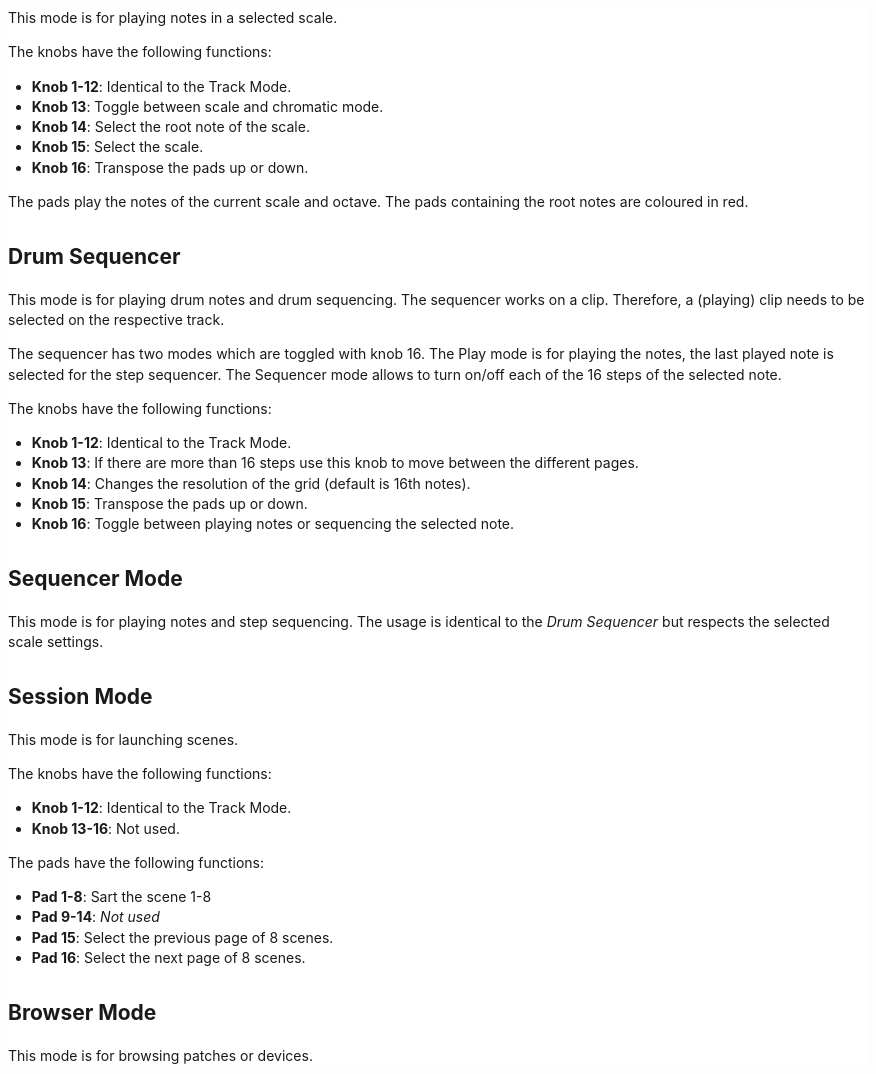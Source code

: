 This mode is for playing notes in a selected scale.

The knobs have the following functions:

* **Knob 1-12**: Identical to the Track Mode.
* **Knob 13**: Toggle between scale and chromatic mode.
* **Knob 14**: Select the root note of the scale.
* **Knob 15**: Select the scale.
* **Knob 16**: Transpose the pads up or down.

The pads play the notes of the current scale and octave. The pads containing the root notes are coloured in red.

## Drum Sequencer

This mode is for playing drum notes and drum sequencing. The sequencer works on a clip. Therefore, a (playing) clip needs to be selected on the respective track.

The sequencer has two modes which are toggled with knob 16. The Play mode is for playing the notes, the last played note is selected for the step sequencer. The Sequencer mode allows to turn on/off each of the 16 steps of the selected note.
 
The knobs have the following functions:

* **Knob 1-12**: Identical to the Track Mode.
* **Knob 13**: If there are more than 16 steps use this knob to move between the different pages.
* **Knob 14**: Changes the resolution of the grid (default is 16th notes).
* **Knob 15**: Transpose the pads up or down.
* **Knob 16**: Toggle between playing notes or sequencing the selected note.

## Sequencer Mode

This mode is for playing notes and step sequencing. The usage is identical to the *Drum Sequencer* but respects the selected scale settings.

## Session Mode

This mode is for launching scenes. 

The knobs have the following functions:

* **Knob 1-12**: Identical to the Track Mode.
* **Knob 13-16**: Not used.

The pads have the following functions:

* **Pad 1-8**: Sart the scene 1-8
* **Pad 9-14**: *Not used*
* **Pad 15**: Select the previous page of 8 scenes.
* **Pad 16**: Select the next page of 8 scenes.

## Browser Mode

This mode is for browsing patches or devices.

